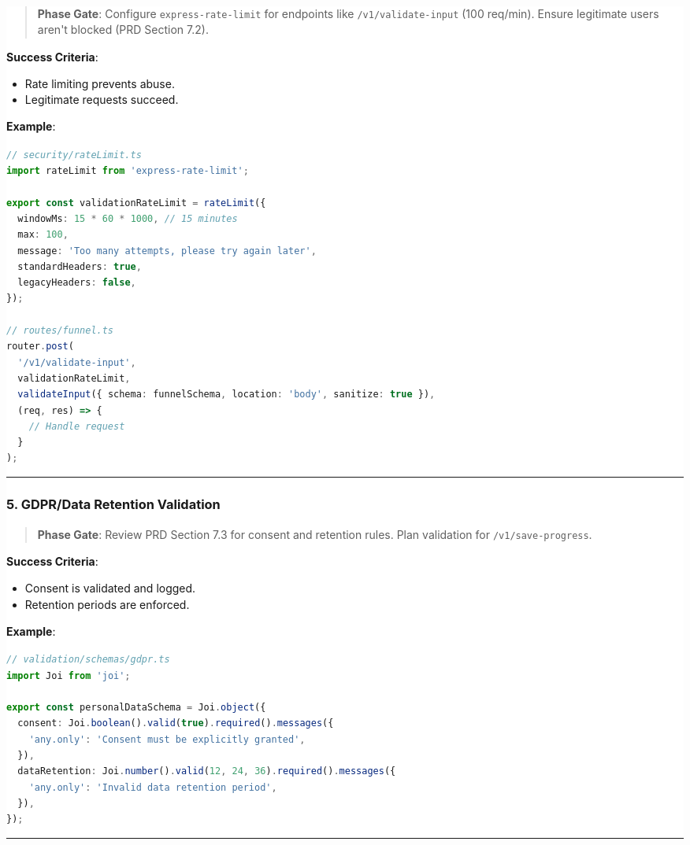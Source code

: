 > **Phase Gate**: Configure `express-rate-limit` for endpoints like `/v1/validate-input` (100
> req/min). Ensure legitimate users aren't blocked (PRD Section 7.2).

**Success Criteria**:

- Rate limiting prevents abuse.
- Legitimate requests succeed.

**Example**:

```typescript
// security/rateLimit.ts
import rateLimit from 'express-rate-limit';

export const validationRateLimit = rateLimit({
  windowMs: 15 * 60 * 1000, // 15 minutes
  max: 100,
  message: 'Too many attempts, please try again later',
  standardHeaders: true,
  legacyHeaders: false,
});

// routes/funnel.ts
router.post(
  '/v1/validate-input',
  validationRateLimit,
  validateInput({ schema: funnelSchema, location: 'body', sanitize: true }),
  (req, res) => {
    // Handle request
  }
);
```

---

### 5. GDPR/Data Retention Validation

> **Phase Gate**: Review PRD Section 7.3 for consent and retention rules. Plan validation for
> `/v1/save-progress`.

**Success Criteria**:

- Consent is validated and logged.
- Retention periods are enforced.

**Example**:

```typescript
// validation/schemas/gdpr.ts
import Joi from 'joi';

export const personalDataSchema = Joi.object({
  consent: Joi.boolean().valid(true).required().messages({
    'any.only': 'Consent must be explicitly granted',
  }),
  dataRetention: Joi.number().valid(12, 24, 36).required().messages({
    'any.only': 'Invalid data retention period',
  }),
});
```

---